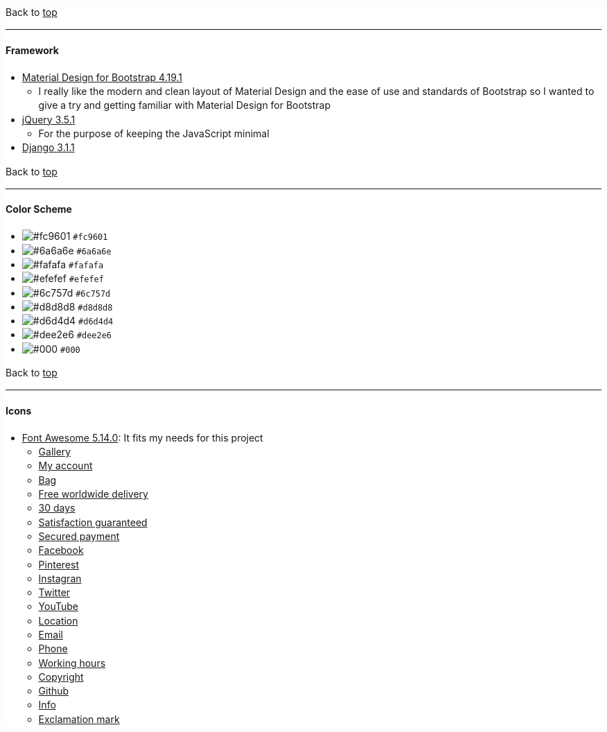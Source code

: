 Back to [top](#tableOfContents)

---

#### Framework <a name="framework"></a>

- [Material Design for Bootstrap 4.19.1](https://mdbootstrap.com/)
	- I really like the modern and clean layout of Material Design and the ease of use and standards of Bootstrap so I wanted to give a try and getting familiar with Material Design for Bootstrap
- [jQuery 3.5.1](https://jquery.com/)
	- For the purpose of keeping the JavaScript minimal
- [Django 3.1.1](https://www.djangoproject.com/)

Back to [top](#tableOfContents)

---

#### Color Scheme <a name="colorScheme"></a>

- ![#fc9601](https://placehold.it/15/fc9601/fc9601) `#fc9601`
- ![#6a6a6e](https://placehold.it/15/6a6a6e/6a6a6e) `#6a6a6e`
- ![#fafafa](https://placehold.it/15/fafafa/fafafa) `#fafafa`
- ![#efefef](https://placehold.it/15/efefef/efefef) `#efefef`
- ![#6c757d](https://placehold.it/15/6c757d/6c757d) `#6c757d`
- ![#d8d8d8](https://placehold.it/15/d8d8d8/d8d8d8) `#d8d8d8`
- ![#d6d4d4](https://placehold.it/15/d6d4d4/d6d4d4) `#d6d4d4`
- ![#dee2e6](https://placehold.it/15/dee2e6/dee2e6) `#dee2e6`
- ![#000](https://placehold.it/15/000/000) `#000`

Back to [top](#tableOfContents)

---

#### Icons <a name="icons"></a>

- [Font Awesome 5.14.0](https://fontawesome.com/): It fits my needs for this project
	- [Gallery](https://fontawesome.com/icons/images?style=solid)
	- [My account](https://fontawesome.com/icons/user?style=solid)
	- [Bag](https://fontawesome.com/icons/shopping-basket?style=solid)
	- [Free worldwide delivery](https://fontawesome.com/icons/shipping-fast?style=solid)
	- [30 days](https://fontawesome.com/icons/exchange-alt?style=solid)
	- [Satisfaction guaranteed](https://fontawesome.com/icons/hand-holding-usd?style=solid)
	- [Secured payment](https://fontawesome.com/icons/credit-card?style=regular)
	- [Facebook](https://fontawesome.com/icons/facebook-f?style=brands)
	- [Pinterest](https://fontawesome.com/icons/pinterest-p?style=brands)
	- [Instagran](https://fontawesome.com/icons/instagram?style=brands)
	- [Twitter](https://fontawesome.com/icons/twitter?style=brands)
	- [YouTube](https://fontawesome.com/icons/youtube?style=brands)
	- [Location](https://fontawesome.com/icons/map-marker-alt?style=solid)
	- [Email](https://fontawesome.com/icons/envelope?style=solid)
	- [Phone](https://fontawesome.com/icons/phone?style=solid)
	- [Working hours](https://fontawesome.com/icons/building?style=solid)
	- [Copyright](https://fontawesome.com/icons/copyright?style=regular)
	- [Github](https://fontawesome.com/icons/github?style=brands)
	- [Info](https://fontawesome.com/icons/info-circle?style=solid)
	- [Exclamation mark](https://fontawesome.com/icons/exclamation-circle?style=solid)
